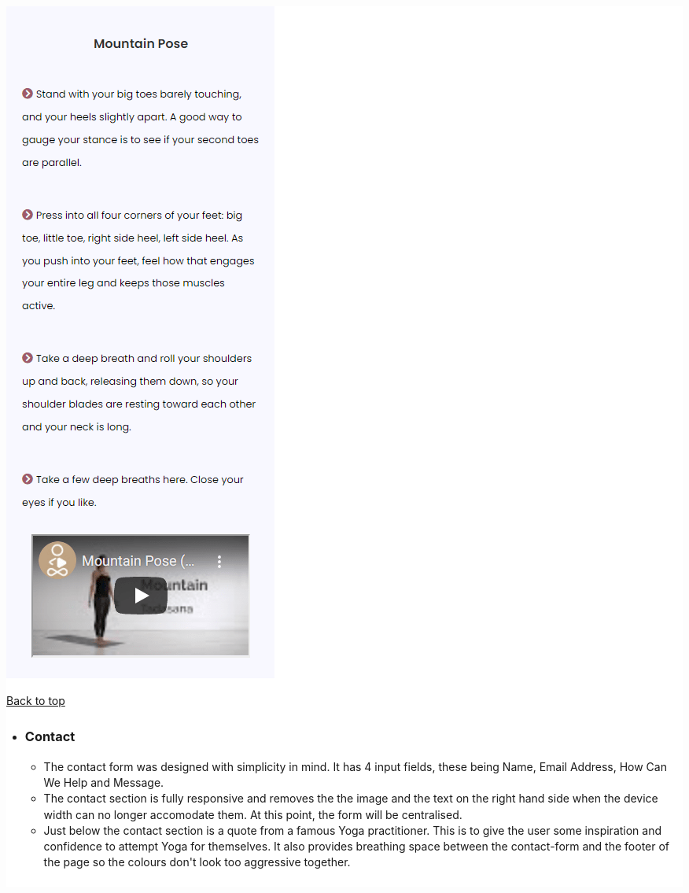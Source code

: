 ![Try It Mobile](assets/readme-images/try-it-mobile-image.png)

[Back to top](<#contents>)

* ### Contact
    
    * The contact form was designed with simplicity in mind. It has 4 input fields, these being Name, Email Address, How Can We Help and Message. 
    * The contact section is fully responsive and removes the the image and the text on the right hand side when the device width can no longer accomodate them. At this point, the form will be centralised.
    * Just below the contact section is a quote from a famous Yoga practitioner. This is to give the user some inspiration and confidence to attempt Yoga for themselves. It also provides breathing space between the contact-form and the footer of the page so the colours don't look too aggressive together.<br /><br />
    
